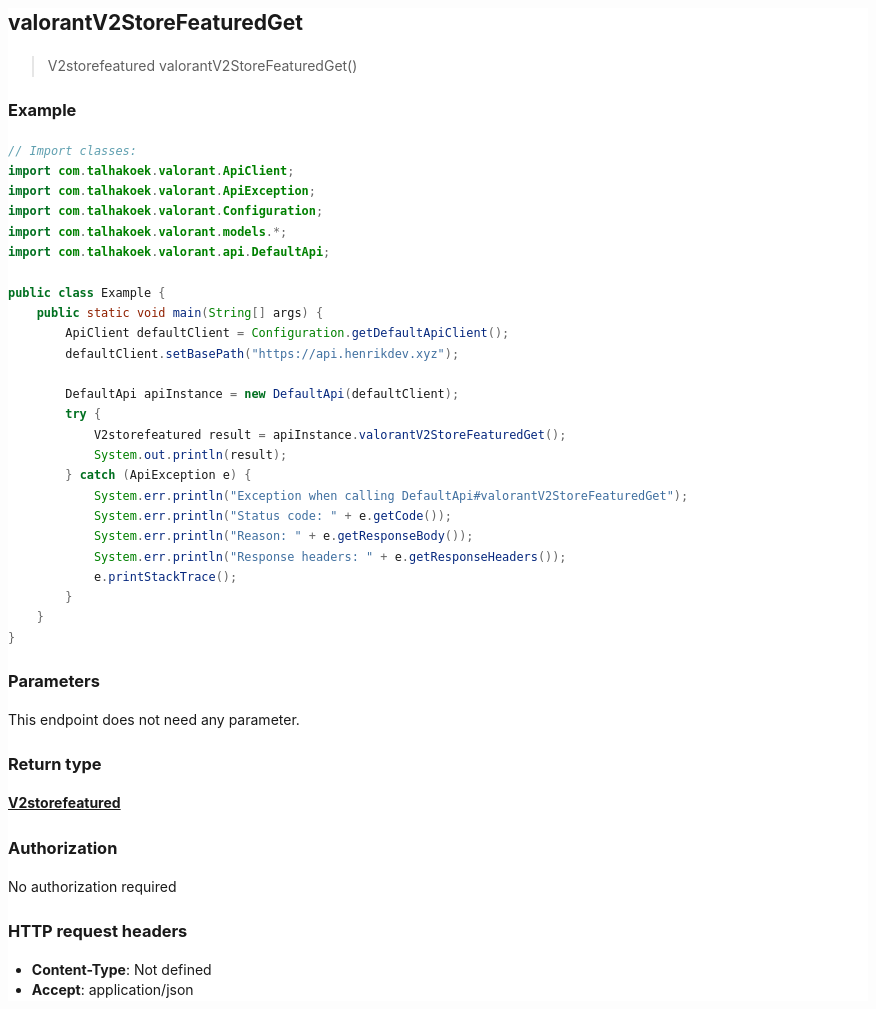 
## valorantV2StoreFeaturedGet

> V2storefeatured valorantV2StoreFeaturedGet()



### Example

```java
// Import classes:
import com.talhakoek.valorant.ApiClient;
import com.talhakoek.valorant.ApiException;
import com.talhakoek.valorant.Configuration;
import com.talhakoek.valorant.models.*;
import com.talhakoek.valorant.api.DefaultApi;

public class Example {
    public static void main(String[] args) {
        ApiClient defaultClient = Configuration.getDefaultApiClient();
        defaultClient.setBasePath("https://api.henrikdev.xyz");

        DefaultApi apiInstance = new DefaultApi(defaultClient);
        try {
            V2storefeatured result = apiInstance.valorantV2StoreFeaturedGet();
            System.out.println(result);
        } catch (ApiException e) {
            System.err.println("Exception when calling DefaultApi#valorantV2StoreFeaturedGet");
            System.err.println("Status code: " + e.getCode());
            System.err.println("Reason: " + e.getResponseBody());
            System.err.println("Response headers: " + e.getResponseHeaders());
            e.printStackTrace();
        }
    }
}
```

### Parameters

This endpoint does not need any parameter.

### Return type

[**V2storefeatured**](V2storefeatured.md)

### Authorization

No authorization required

### HTTP request headers

- **Content-Type**: Not defined
- **Accept**: application/json
